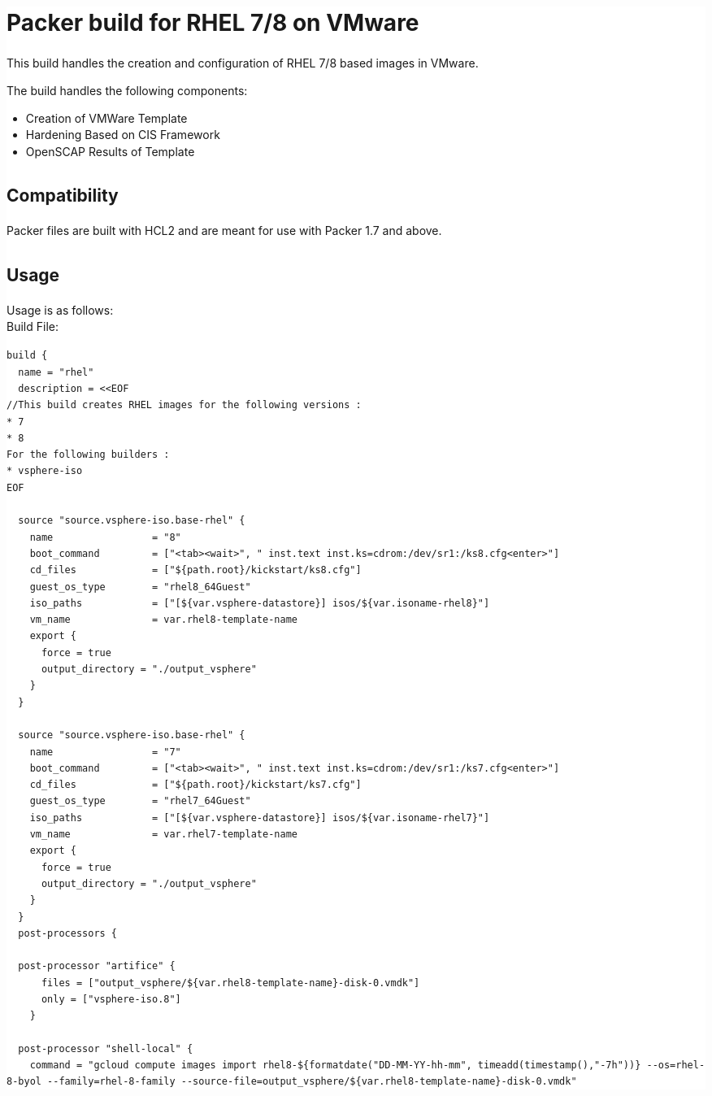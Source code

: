 # Packer build for RHEL 7/8 on VMware
This build handles the creation and configuration of RHEL 7/8 based images in VMware.

The build handles the following components: 
- Creation of VMWare Template
- Hardening Based on CIS Framework
- OpenSCAP Results of Template

## Compatibility
Packer files are built with HCL2 and are meant for use with Packer 1.7 and above.

## Usage
Usage is as follows:  
Build File:

```hcl
build {
  name = "rhel"
  description = <<EOF
//This build creates RHEL images for the following versions :
* 7
* 8
For the following builders :
* vsphere-iso
EOF

  source "source.vsphere-iso.base-rhel" {
    name                 = "8"
    boot_command         = ["<tab><wait>", " inst.text inst.ks=cdrom:/dev/sr1:/ks8.cfg<enter>"]
    cd_files             = ["${path.root}/kickstart/ks8.cfg"]
    guest_os_type        = "rhel8_64Guest"
    iso_paths            = ["[${var.vsphere-datastore}] isos/${var.isoname-rhel8}"]
    vm_name              = var.rhel8-template-name
    export {
      force = true
      output_directory = "./output_vsphere"
    }
  }

  source "source.vsphere-iso.base-rhel" {
    name                 = "7"
    boot_command         = ["<tab><wait>", " inst.text inst.ks=cdrom:/dev/sr1:/ks7.cfg<enter>"]
    cd_files             = ["${path.root}/kickstart/ks7.cfg"]
    guest_os_type        = "rhel7_64Guest"
    iso_paths            = ["[${var.vsphere-datastore}] isos/${var.isoname-rhel7}"]
    vm_name              = var.rhel7-template-name
    export {
      force = true
      output_directory = "./output_vsphere"
    }
  }
  post-processors {
    
  post-processor "artifice" {
      files = ["output_vsphere/${var.rhel8-template-name}-disk-0.vmdk"]
      only = ["vsphere-iso.8"]
    }

  post-processor "shell-local" {
    command = "gcloud compute images import rhel8-${formatdate("DD-MM-YY-hh-mm", timeadd(timestamp(),"-7h"))} --os=rhel-8-byol --family=rhel-8-family --source-file=output_vsphere/${var.rhel8-template-name}-disk-0.vmdk"
```